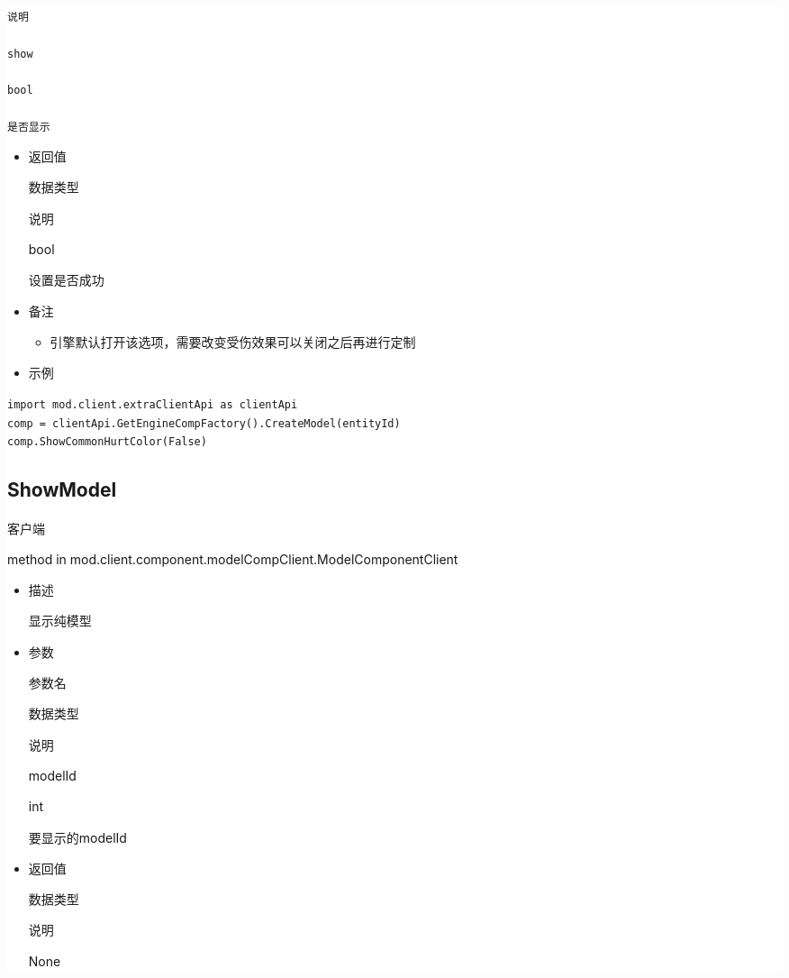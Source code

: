     说明
    
    show
    
    bool
    
    是否显示
    
*   返回值
    
    数据类型
    
    说明
    
    bool
    
    设置是否成功
    
*   备注
    
    *   引擎默认打开该选项，需要改变受伤效果可以关闭之后再进行定制
*   示例
    

```
import mod.client.extraClientApi as clientApi
comp = clientApi.GetEngineCompFactory().CreateModel(entityId)
comp.ShowCommonHurtColor(False)

```

##  ShowModel

客户端

method in mod.client.component.modelCompClient.ModelComponentClient

*   描述
    
    显示纯模型
    
*   参数
    
    参数名
    
    数据类型
    
    说明
    
    modelId
    
    int
    
    要显示的modelId
    
*   返回值
    
    数据类型
    
    说明
    
    None
    